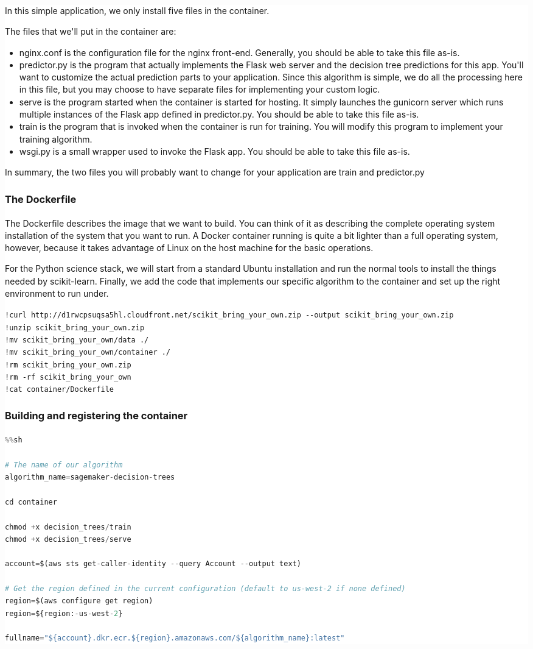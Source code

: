 In this simple application, we only install five files in the container.

The files that we'll put in the container are:

- nginx.conf is the configuration file for the nginx front-end. Generally, you
  should be able to take this file as-is.
- predictor.py is the program that actually implements the Flask web server and
  the decision tree predictions for this app. You'll want to customize the
  actual prediction parts to your application. Since this algorithm is simple,
  we do all the processing here in this file, but you may choose to have
  separate files for implementing your custom logic.
- serve is the program started when the container is started for hosting. It
  simply launches the gunicorn server which runs multiple instances of the Flask
  app defined in predictor.py. You should be able to take this file as-is.
- train is the program that is invoked when the container is run for training.
  You will modify this program to implement your training algorithm.
- wsgi.py is a small wrapper used to invoke the Flask app. You should be able to
  take this file as-is.

In summary, the two files you will probably want to change for your application
are train and predictor.py

### The Dockerfile

The Dockerfile describes the image that we want to build. You can think of it as
describing the complete operating system installation of the system that you
want to run. A Docker container running is quite a bit lighter than a full
operating system, however, because it takes advantage of Linux on the host
machine for the basic operations.

For the Python science stack, we will start from a standard Ubuntu installation
and run the normal tools to install the things needed by scikit-learn. Finally,
we add the code that implements our specific algorithm to the container and set
up the right environment to run under.

```console
!curl http://d1rwcpsuqsa5hl.cloudfront.net/scikit_bring_your_own.zip --output scikit_bring_your_own.zip
!unzip scikit_bring_your_own.zip
!mv scikit_bring_your_own/data ./
!mv scikit_bring_your_own/container ./
!rm scikit_bring_your_own.zip
!rm -rf scikit_bring_your_own
!cat container/Dockerfile
```

### Building and registering the container

```python
%%sh

# The name of our algorithm
algorithm_name=sagemaker-decision-trees

cd container

chmod +x decision_trees/train
chmod +x decision_trees/serve

account=$(aws sts get-caller-identity --query Account --output text)

# Get the region defined in the current configuration (default to us-west-2 if none defined)
region=$(aws configure get region)
region=${region:-us-west-2}

fullname="${account}.dkr.ecr.${region}.amazonaws.com/${algorithm_name}:latest"

```